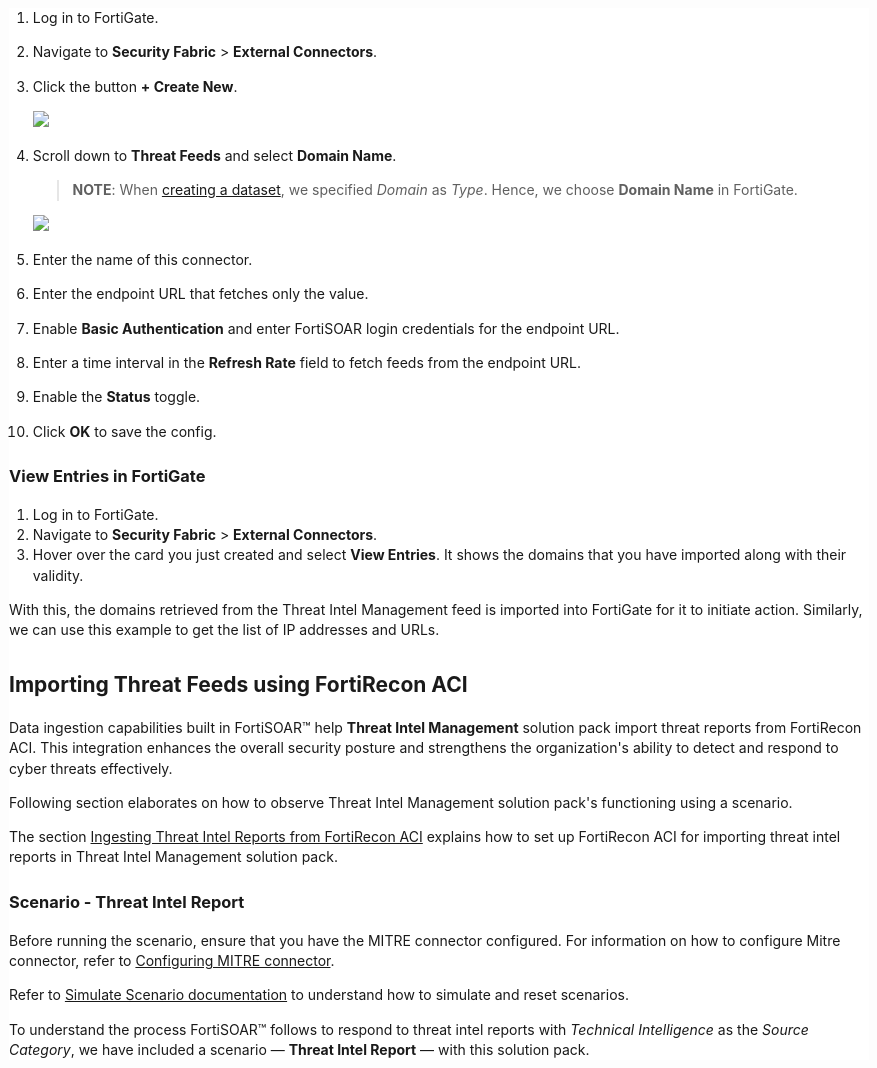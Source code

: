 1. Log in to FortiGate.
2. Navigate to **Security Fabric** > **External Connectors**.
3. Click the button **+ Create New**.

    ![](./res/fortigate-threat-feed-domain-name.png)

4. Scroll down to **Threat Feeds** and select **Domain Name**.
    
    >**NOTE**: When [creating a dataset](#create-a-dataset), we specified *Domain* as *Type*. Hence, we choose **Domain Name** in FortiGate.

    ![](./res/fortigate-new-external-connector.png)

5. Enter the name of this connector.
6. Enter the endpoint URL that fetches only the value.
7. Enable **Basic Authentication** and enter FortiSOAR login credentials for the endpoint URL.
8. Enter a time interval in the **Refresh Rate** field to fetch feeds from the endpoint URL.
9. Enable the **Status** toggle.
10. Click **OK** to save the config.

### View Entries in FortiGate

1. Log in to FortiGate.
2. Navigate to **Security Fabric** > **External Connectors**.
3. Hover over the card you just created and select **View Entries**. It shows the domains that you have imported along with their validity.

With this, the domains retrieved from the Threat Intel Management feed is imported into FortiGate for it to initiate action. Similarly, we can use this example to get the list of IP addresses and URLs.

## Importing Threat Feeds using FortiRecon ACI

Data ingestion capabilities built in FortiSOAR&trade; help **Threat Intel Management** solution pack import threat reports from FortiRecon ACI. This integration enhances the overall security posture and strengthens the organization's ability to detect and respond to cyber threats effectively.

Following section elaborates on how to observe Threat Intel Management solution pack's functioning using a scenario.

The section [Ingesting Threat Intel Reports from FortiRecon ACI](#ingesting-threat-intel-reports-from-fortirecon-aci) explains how to set up FortiRecon ACI for importing threat intel reports in Threat Intel Management solution pack.

### Scenario - Threat Intel Report

Before running the scenario, ensure that you have the MITRE connector configured. For information on how to configure Mitre connector, refer to [Configuring MITRE connector](https://docs.fortinet.com/document/fortisoar/2.0.2/mitre-att-ck/469/mitre-att-amp-ck-v2-0-2#Configuring_the_connector).

Refer to [Simulate Scenario documentation](https://fortisoar.contenthub.fortinet.com//detail.html?entity=socSimulator&version=1.0.2&type=solutionpack) to understand how to simulate and reset scenarios.

To understand the process FortiSOAR&trade; follows to respond to threat intel reports with *Technical Intelligence* as the *Source Category*, we have included a scenario &mdash; **Threat Intel Report** &mdash; with this solution pack.

